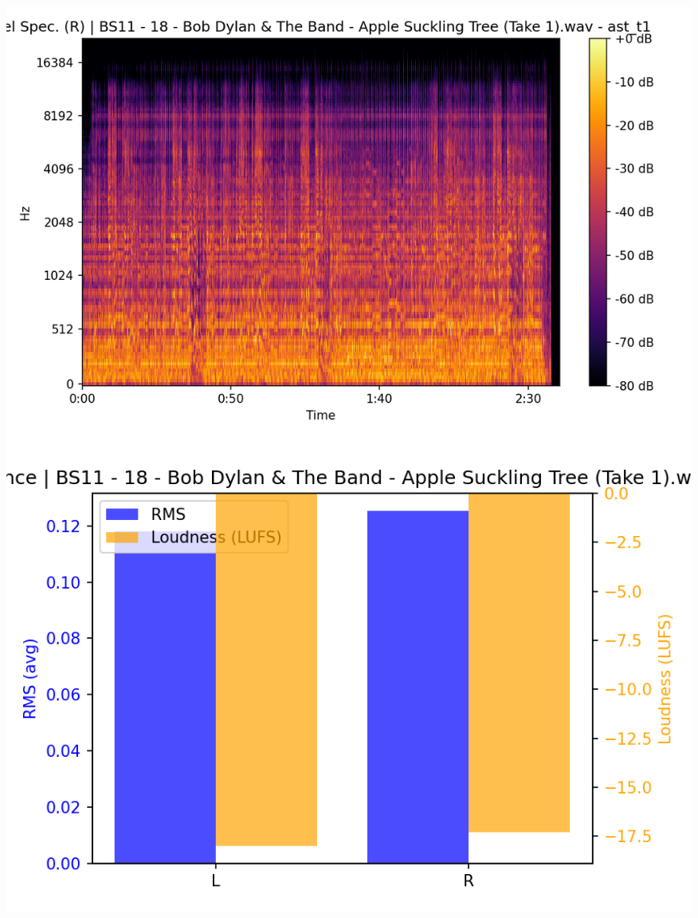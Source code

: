 ![Mel Spectrogram (Right)](../assets/songs/ast_t1/ast_t1-BS11_melspec_R.png)

![Stereo Balance Bars](../assets/songs/ast_t1/ast_t1-BS11_balance.png)
